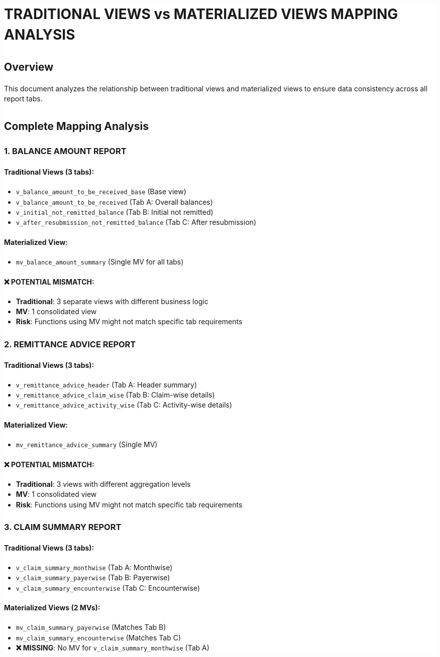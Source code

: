 # TRADITIONAL VIEWS vs MATERIALIZED VIEWS MAPPING ANALYSIS

## Overview
This document analyzes the relationship between traditional views and materialized views to ensure data consistency across all report tabs.

## Complete Mapping Analysis

### 1. **BALANCE AMOUNT REPORT**

#### Traditional Views (3 tabs):
- `v_balance_amount_to_be_received_base` (Base view)
- `v_balance_amount_to_be_received` (Tab A: Overall balances)
- `v_initial_not_remitted_balance` (Tab B: Initial not remitted)
- `v_after_resubmission_not_remitted_balance` (Tab C: After resubmission)

#### Materialized View:
- `mv_balance_amount_summary` (Single MV for all tabs)

#### **❌ POTENTIAL MISMATCH**: 
- **Traditional**: 3 separate views with different business logic
- **MV**: 1 consolidated view
- **Risk**: Functions using MV might not match specific tab requirements

### 2. **REMITTANCE ADVICE REPORT**

#### Traditional Views (3 tabs):
- `v_remittance_advice_header` (Tab A: Header summary)
- `v_remittance_advice_claim_wise` (Tab B: Claim-wise details)
- `v_remittance_advice_activity_wise` (Tab C: Activity-wise details)

#### Materialized View:
- `mv_remittance_advice_summary` (Single MV)

#### **❌ POTENTIAL MISMATCH**:
- **Traditional**: 3 views with different aggregation levels
- **MV**: 1 consolidated view
- **Risk**: Functions using MV might not match specific tab requirements

### 3. **CLAIM SUMMARY REPORT**

#### Traditional Views (3 tabs):
- `v_claim_summary_monthwise` (Tab A: Monthwise)
- `v_claim_summary_payerwise` (Tab B: Payerwise)
- `v_claim_summary_encounterwise` (Tab C: Encounterwise)

#### Materialized Views (2 MVs):
- `mv_claim_summary_payerwise` (Matches Tab B)
- `mv_claim_summary_encounterwise` (Matches Tab C)
- **❌ MISSING**: No MV for `v_claim_summary_monthwise` (Tab A)
